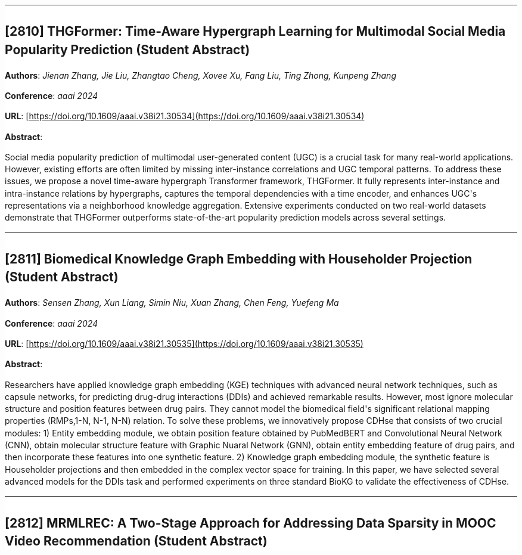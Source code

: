 ----

## [2810] THGFormer: Time-Aware Hypergraph Learning for Multimodal Social Media Popularity Prediction (Student Abstract)

**Authors**: *Jienan Zhang, Jie Liu, Zhangtao Cheng, Xovee Xu, Fang Liu, Ting Zhong, Kunpeng Zhang*

**Conference**: *aaai 2024*

**URL**: [https://doi.org/10.1609/aaai.v38i21.30534](https://doi.org/10.1609/aaai.v38i21.30534)

**Abstract**:

Social media popularity prediction of multimodal user-generated content (UGC) is a crucial task for many real-world applications. However, existing efforts are often limited by missing inter-instance correlations and UGC temporal patterns. To address these issues, we propose a novel time-aware hypergraph Transformer framework, THGFormer. It fully represents inter-instance and intra-instance relations by hypergraphs, captures the temporal dependencies with a time encoder, and enhances UGC's representations via a neighborhood knowledge aggregation. Extensive experiments conducted on two real-world datasets demonstrate that THGFormer outperforms state-of-the-art popularity prediction models across several settings.

----

## [2811] Biomedical Knowledge Graph Embedding with Householder Projection (Student Abstract)

**Authors**: *Sensen Zhang, Xun Liang, Simin Niu, Xuan Zhang, Chen Feng, Yuefeng Ma*

**Conference**: *aaai 2024*

**URL**: [https://doi.org/10.1609/aaai.v38i21.30535](https://doi.org/10.1609/aaai.v38i21.30535)

**Abstract**:

Researchers have applied knowledge graph embedding (KGE) techniques with advanced neural network techniques, such as capsule networks, for predicting drug-drug interactions (DDIs) and achieved remarkable results. However, most ignore molecular structure and position features between drug pairs. They cannot model the biomedical field's significant relational mapping properties (RMPs,1-N, N-1, N-N) relation. To solve these problems,  we innovatively propose CDHse that consists of two crucial modules: 1) Entity embedding module, we obtain position feature obtained by PubMedBERT and Convolutional Neural Network (CNN),  obtain molecular structure feature with Graphic Nuaral Network (GNN), obtain entity embedding feature of drug pairs, and then incorporate these features into one synthetic feature. 2) Knowledge graph embedding module, the synthetic feature is Householder projections and then embedded in the complex vector space for training. In this paper, we have selected several advanced models for the DDIs task and performed experiments on three standard BioKG to validate the effectiveness of CDHse.

----

## [2812] MRMLREC: A Two-Stage Approach for Addressing Data Sparsity in MOOC Video Recommendation (Student Abstract)
